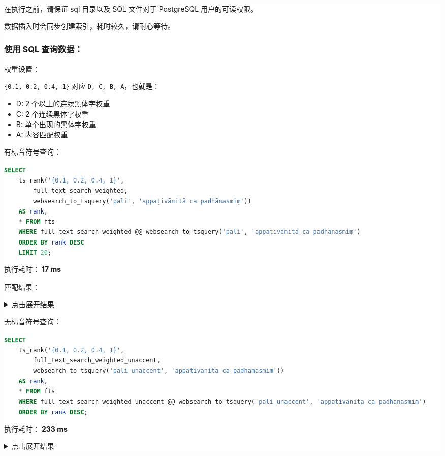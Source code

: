 在执行之前，请保证 sql 目录以及 SQL 文件对于 PostgreSQL 用户的可读权限。

数据插入时会同步创建索引，耗时较久，请耐心等待。

### 使用 SQL 查询数据：

权重设置：

`{0.1, 0.2, 0.4, 1}` 对应 `D, C, B, A`，也就是：

- D: 2 个以上的连续黑体字权重
- C: 2 个连续黑体字权重
- B: 单个出现的黑体字权重
- A: 内容匹配权重

有标音符号查询：

```sql
SELECT
    ts_rank('{0.1, 0.2, 0.4, 1}',
        full_text_search_weighted,
        websearch_to_tsquery('pali', 'appaṭivānitā ca padhānasmiṃ'))
    AS rank,
    * FROM fts
    WHERE full_text_search_weighted @@ websearch_to_tsquery('pali', 'appaṭivānitā ca padhānasmiṃ')
    ORDER BY rank DESC
    LIMIT 20;
```

执行耗时： **17 ms**

匹配结果：

<details><summary>点击展开结果</summary></details>

无标音符号查询：

```sql
SELECT
    ts_rank('{0.1, 0.2, 0.4, 1}',
        full_text_search_weighted_unaccent,
        websearch_to_tsquery('pali_unaccent', 'appativanita ca padhanasmim'))
    AS rank,
    * FROM fts
    WHERE full_text_search_weighted_unaccent @@ websearch_to_tsquery('pali_unaccent', 'appativanita ca padhanasmim')
    ORDER BY rank DESC;
```

执行耗时： **233 ms**

<details>
  <summary>点击展开结果</summary>
<table>
	<tr>
		<th>rank</th>
		<th>paragraph</th>
		<th>book</th>
		<th>wid</th>
		<th>bold_single</th>
		<th>bold_double</th>
		<th>bold_multiple</th>
		<th>content</th>
		<th>full_text_search_weighted</th>
		<th>full_text_search_weighted_unaccent</th>
	</tr>
	<tr>
		<td>0.998013</td>
		<td>896</td>
		<td>p96</td>